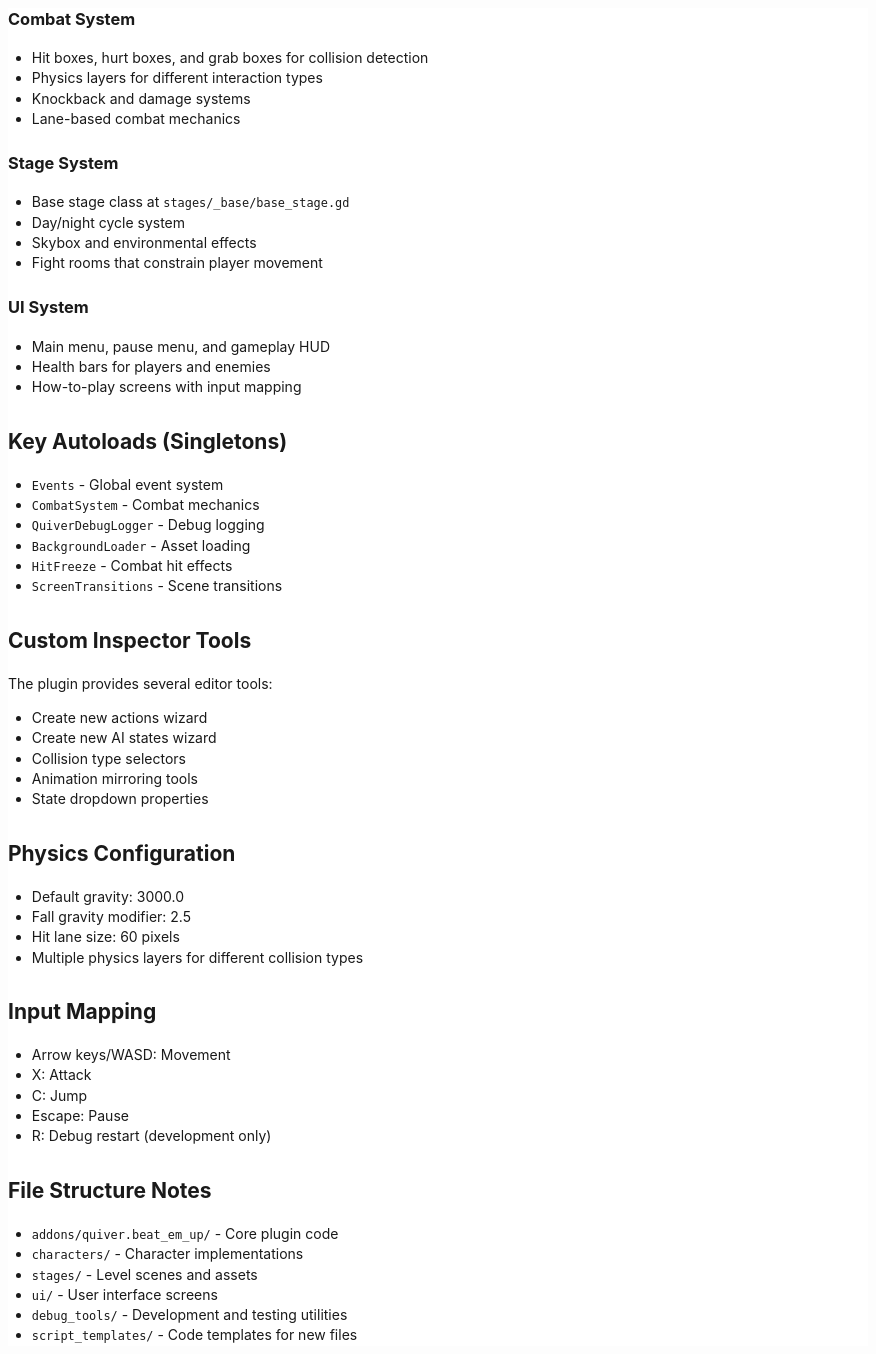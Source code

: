 ### Combat System
- Hit boxes, hurt boxes, and grab boxes for collision detection
- Physics layers for different interaction types
- Knockback and damage systems
- Lane-based combat mechanics

### Stage System
- Base stage class at `stages/_base/base_stage.gd`
- Day/night cycle system
- Skybox and environmental effects
- Fight rooms that constrain player movement

### UI System
- Main menu, pause menu, and gameplay HUD
- Health bars for players and enemies
- How-to-play screens with input mapping

## Key Autoloads (Singletons)
- `Events` - Global event system
- `CombatSystem` - Combat mechanics
- `QuiverDebugLogger` - Debug logging
- `BackgroundLoader` - Asset loading
- `HitFreeze` - Combat hit effects
- `ScreenTransitions` - Scene transitions

## Custom Inspector Tools
The plugin provides several editor tools:
- Create new actions wizard
- Create new AI states wizard
- Collision type selectors
- Animation mirroring tools
- State dropdown properties

## Physics Configuration
- Default gravity: 3000.0
- Fall gravity modifier: 2.5
- Hit lane size: 60 pixels
- Multiple physics layers for different collision types

## Input Mapping
- Arrow keys/WASD: Movement
- X: Attack
- C: Jump
- Escape: Pause
- R: Debug restart (development only)

## File Structure Notes
- `addons/quiver.beat_em_up/` - Core plugin code
- `characters/` - Character implementations
- `stages/` - Level scenes and assets
- `ui/` - User interface screens
- `debug_tools/` - Development and testing utilities
- `script_templates/` - Code templates for new files
